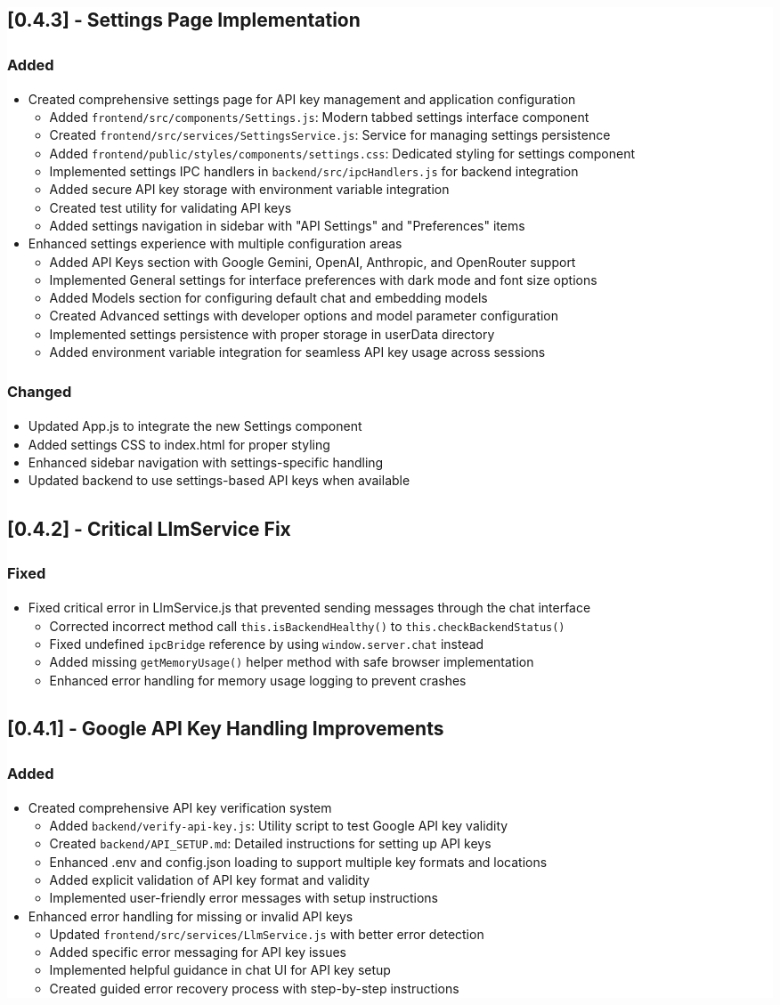 ## [0.4.3] - Settings Page Implementation

### Added
- Created comprehensive settings page for API key management and application configuration
  - Added `frontend/src/components/Settings.js`: Modern tabbed settings interface component
  - Created `frontend/src/services/SettingsService.js`: Service for managing settings persistence
  - Added `frontend/public/styles/components/settings.css`: Dedicated styling for settings component
  - Implemented settings IPC handlers in `backend/src/ipcHandlers.js` for backend integration
  - Added secure API key storage with environment variable integration
  - Created test utility for validating API keys
  - Added settings navigation in sidebar with "API Settings" and "Preferences" items
- Enhanced settings experience with multiple configuration areas
  - Added API Keys section with Google Gemini, OpenAI, Anthropic, and OpenRouter support
  - Implemented General settings for interface preferences with dark mode and font size options
  - Added Models section for configuring default chat and embedding models
  - Created Advanced settings with developer options and model parameter configuration
  - Implemented settings persistence with proper storage in userData directory
  - Added environment variable integration for seamless API key usage across sessions

### Changed
- Updated App.js to integrate the new Settings component
- Added settings CSS to index.html for proper styling
- Enhanced sidebar navigation with settings-specific handling
- Updated backend to use settings-based API keys when available

## [0.4.2] - Critical LlmService Fix

### Fixed
- Fixed critical error in LlmService.js that prevented sending messages through the chat interface
  - Corrected incorrect method call `this.isBackendHealthy()` to `this.checkBackendStatus()`
  - Fixed undefined `ipcBridge` reference by using `window.server.chat` instead
  - Added missing `getMemoryUsage()` helper method with safe browser implementation
  - Enhanced error handling for memory usage logging to prevent crashes

## [0.4.1] - Google API Key Handling Improvements

### Added
- Created comprehensive API key verification system
  - Added `backend/verify-api-key.js`: Utility script to test Google API key validity
  - Created `backend/API_SETUP.md`: Detailed instructions for setting up API keys
  - Enhanced .env and config.json loading to support multiple key formats and locations
  - Added explicit validation of API key format and validity
  - Implemented user-friendly error messages with setup instructions
- Enhanced error handling for missing or invalid API keys
  - Updated `frontend/src/services/LlmService.js` with better error detection
  - Added specific error messaging for API key issues
  - Implemented helpful guidance in chat UI for API key setup
  - Created guided error recovery process with step-by-step instructions
